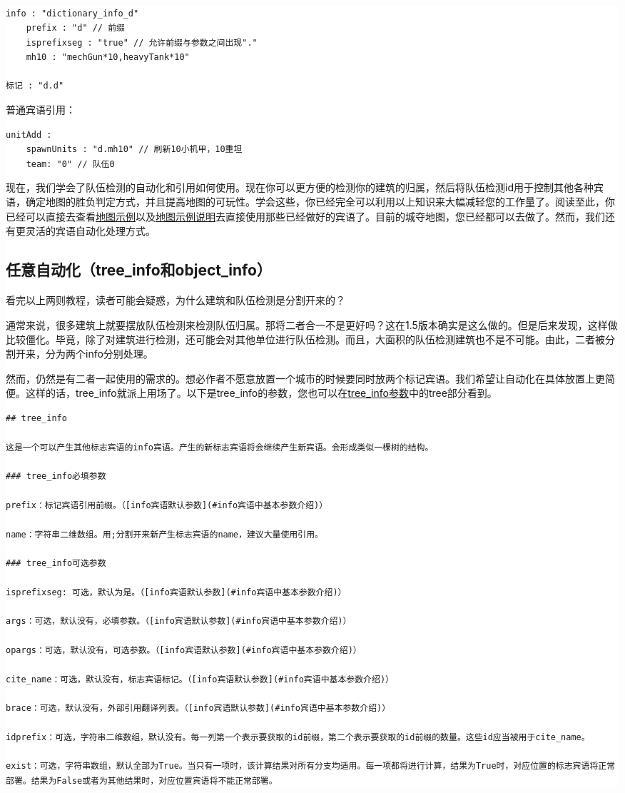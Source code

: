    info : "dictionary_info_d"
        prefix : "d" // 前缀
        isprefixseg : "true" // 允许前缀与参数之间出现"."
        mh10 : "mechGun*10,heavyTank*10"

    标记 : "d.d"

普通宾语引用：

    unitAdd : 
        spawnUnits : "d.mh10" // 刷新10小机甲，10重坦
        team: "0" // 队伍0

现在，我们学会了队伍检测的自动化和引用如何使用。现在你可以更方便的检测你的建筑的归属，然后将队伍检测id用于控制其他各种宾语，确定地图的胜负判定方式，并且提高地图的可玩性。学会这些，你已经完全可以利用以上知识来大幅减轻您的工作量了。阅读至此，你已经可以直接去查看[地图示例](https://github.com/exgcdwu/Rusted-Warfare-map-editor-for-city-occupation-play-/blob/main/command/objectgroupauto/example/auto_example.tmx)以及[地图示例说明](https://github.com/exgcdwu/Rusted-Warfare-map-editor-for-city-occupation-play-/blob/main/command/objectgroupauto/readme/auto_example.md)去直接使用那些已经做好的宾语了。目前的城夺地图，您已经都可以去做了。然而，我们还有更灵活的宾语自动化处理方式。

## 任意自动化（tree_info和object_info）

看完以上两则教程，读者可能会疑惑，为什么建筑和队伍检测是分割开来的？

通常来说，很多建筑上就要摆放队伍检测来检测队伍归属。那将二者合一不是更好吗？这在1.5版本确实是这么做的。但是后来发现，这样做比较僵化。毕竟，除了对建筑进行检测，还可能会对其他单位进行队伍检测。而且，大面积的队伍检测建筑也不是不可能。由此，二者被分割开来，分为两个info分别处理。

然而，仍然是有二者一起使用的需求的。想必作者不愿意放置一个城市的时候要同时放两个标记宾语。我们希望让自动化在具体放置上更简便。这样的话，tree_info就派上用场了。以下是tree_info的参数，您也可以在[tree_info参数](https://github.com/exgcdwu/Rusted-Warfare-map-editor-for-city-occupation-play-/blob/main/command/objectgroupauto/readme/auto_tutorial.md#tree_info)中的tree部分看到。

    ## tree_info

    这是一个可以产生其他标志宾语的info宾语。产生的新标志宾语将会继续产生新宾语。会形成类似一棵树的结构。

    ### tree_info必填参数

    prefix：标记宾语引用前缀。（[info宾语默认参数](#info宾语中基本参数介绍)）

    name：字符串二维数组。用;分割开来新产生标志宾语的name，建议大量使用引用。

    ### tree_info可选参数

    isprefixseg: 可选，默认为是。（[info宾语默认参数](#info宾语中基本参数介绍)）

    args：可选，默认没有，必填参数。（[info宾语默认参数](#info宾语中基本参数介绍)）

    opargs：可选，默认没有，可选参数。（[info宾语默认参数](#info宾语中基本参数介绍)）

    cite_name：可选，默认没有，标志宾语标记。（[info宾语默认参数](#info宾语中基本参数介绍)）

    brace：可选，默认没有，外部引用翻译列表。（[info宾语默认参数](#info宾语中基本参数介绍)）

    idprefix：可选，字符串二维数组，默认没有。每一列第一个表示要获取的id前缀，第二个表示要获取的id前缀的数量。这些id应当被用于cite_name。

    exist：可选，字符串数组，默认全部为True。当只有一项时，该计算结果对所有分支均适用。每一项都将进行计算，结果为True时，对应位置的标志宾语将正常部署。结果为False或者为其他结果时，对应位置宾语将不能正常部署。

